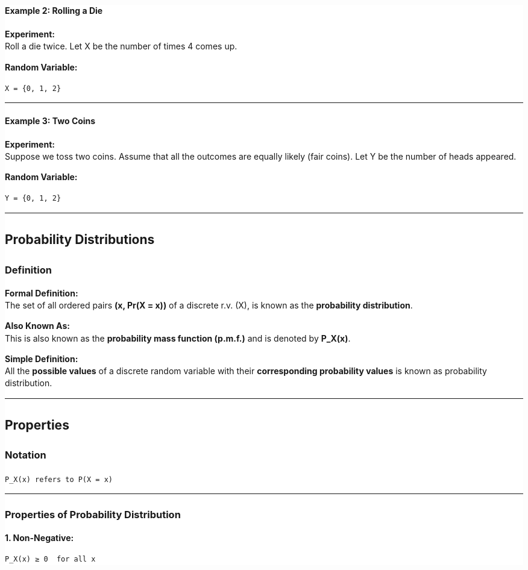 #### Example 2: Rolling a Die

**Experiment:**  
Roll a die twice. Let X be the number of times 4 comes up.

**Random Variable:**
```
X = {0, 1, 2}
```

---

#### Example 3: Two Coins

**Experiment:**  
Suppose we toss two coins. Assume that all the outcomes are equally likely (fair coins). Let Y be the number of heads appeared.

**Random Variable:**
```
Y = {0, 1, 2}
```

---

## Probability Distributions

### Definition

**Formal Definition:**  
The set of all ordered pairs **(x, Pr(X = x))** of a discrete r.v. (X), is known as the **probability distribution**.

**Also Known As:**  
This is also known as the **probability mass function (p.m.f.)** and is denoted by **P_X(x)**.

**Simple Definition:**  
All the **possible values** of a discrete random variable with their **corresponding probability values** is known as probability distribution.

---

## Properties

### Notation
```
P_X(x) refers to P(X = x)
```

---

### Properties of Probability Distribution

**1. Non-Negative:**
```
P_X(x) ≥ 0  for all x
```
